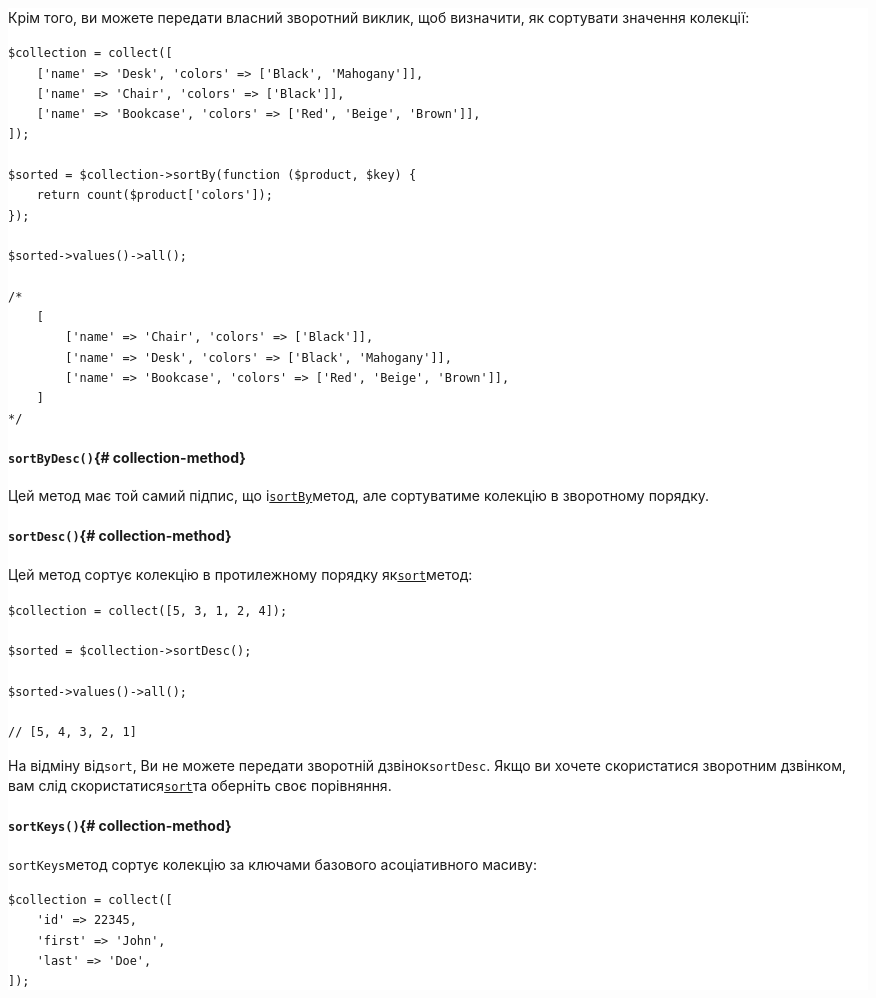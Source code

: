 Крім того, ви можете передати власний зворотний виклик, щоб визначити, як сортувати значення колекції:

    $collection = collect([
        ['name' => 'Desk', 'colors' => ['Black', 'Mahogany']],
        ['name' => 'Chair', 'colors' => ['Black']],
        ['name' => 'Bookcase', 'colors' => ['Red', 'Beige', 'Brown']],
    ]);

    $sorted = $collection->sortBy(function ($product, $key) {
        return count($product['colors']);
    });

    $sorted->values()->all();

    /*
        [
            ['name' => 'Chair', 'colors' => ['Black']],
            ['name' => 'Desk', 'colors' => ['Black', 'Mahogany']],
            ['name' => 'Bookcase', 'colors' => ['Red', 'Beige', 'Brown']],
        ]
    */

<a name="method-sortbydesc"></a>

#### `sortByDesc()`{# collection-method}

Цей метод має той самий підпис, що і[`sortBy`](#method-sortby)метод, але сортуватиме колекцію в зворотному порядку.

<a name="method-sortdesc"></a>

#### `sortDesc()`{# collection-method}

Цей метод сортує колекцію в протилежному порядку як[`sort`](#method-sort)метод:

    $collection = collect([5, 3, 1, 2, 4]);

    $sorted = $collection->sortDesc();

    $sorted->values()->all();

    // [5, 4, 3, 2, 1]

На відміну від`sort`, Ви не можете передати зворотній дзвінок`sortDesc`. Якщо ви хочете скористатися зворотним дзвінком, вам слід скористатися[`sort`](#method-sort)та оберніть своє порівняння.

<a name="method-sortkeys"></a>

#### `sortKeys()`{# collection-method}

`sortKeys`метод сортує колекцію за ключами базового асоціативного масиву:

    $collection = collect([
        'id' => 22345,
        'first' => 'John',
        'last' => 'Doe',
    ]);


[comment]: <> (-   [Вступ]&#40;#introduction&#41;)
[comment]: <> (    -   [Створення колекцій]&#40;#creating-collections&#41;)
[comment]: <> (    -   [Розширення колекцій]&#40;#extending-collections&#41;)
[comment]: <> (-   [Доступні методи]&#40;#available-methods&#41;)
[comment]: <> (-   [Повідомлення вищого порядку]&#40;#higher-order-messages&#41;)
[comment]: <> (-   [Ледачі колекції]&#40;#lazy-collections&#41;)
[comment]: <> (    -   [Вступ]&#40;#lazy-collection-introduction&#41;)
[comment]: <> (    -   [Створення ледачих колекцій]&#40;#creating-lazy-collections&#41;)
[comment]: <> (    -   [Контракт, що перелічується]&#40;#the-enumerable-contract&#41;)
[comment]: <> (    -   [Методи лінивого збору]&#40;#lazy-collection-methods&#41;)